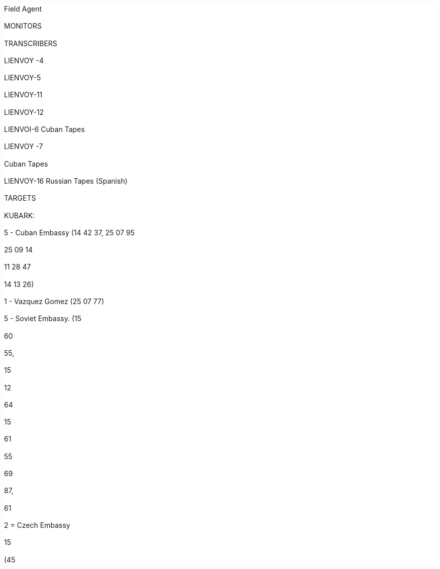 Field Agent

MONITORS

TRANSCRIBERS

LIENVOY -4

LIENVOY-5

LIENVOY-11

LIENVOY-12

LIENVOI-6 Cuban Tapes

LIENVOY -7

Cuban Tapes

LIENVOY-16 Russian Tapes (Spanish)

TARGETS

KUBARK:

5 - Cuban Embassy (14 42 37, 25 07 95

25 09 14

11 28 47

14 13 26)

1 - Vazquez Gomez (25 07 77)

5 - Soviet Embassy. (15

60

55,

15

12

64

15

61

55

69

87,

61

2 = Czech Embassy

15

(45
